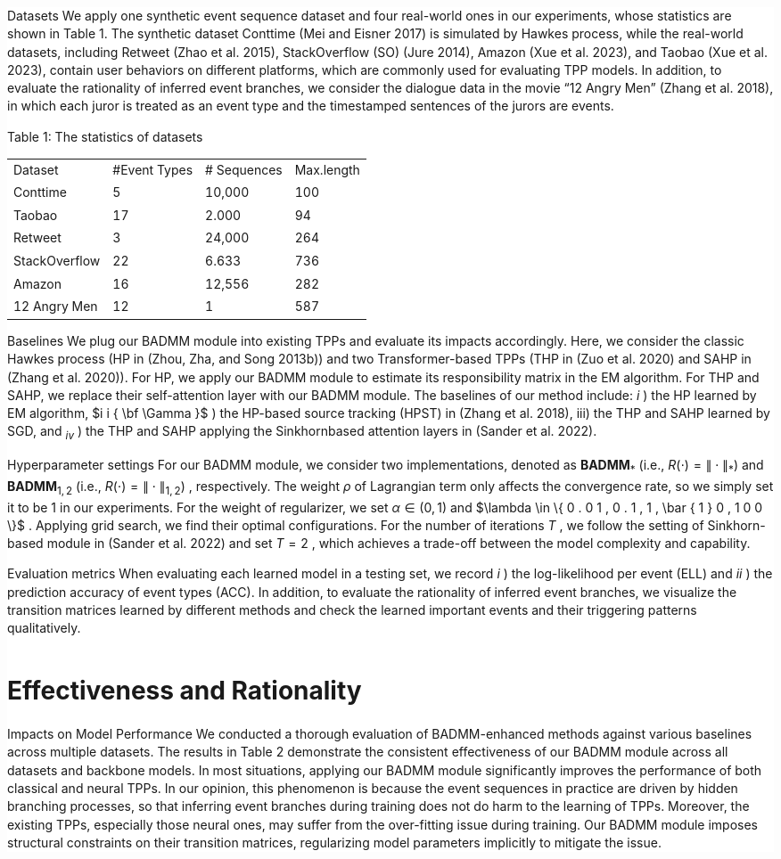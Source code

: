 Datasets We apply one synthetic event sequence dataset and four real-world ones in our experiments, whose statistics are shown in Table 1. The synthetic dataset Conttime (Mei and Eisner 2017) is simulated by Hawkes process, while the real-world datasets, including Retweet (Zhao et al. 2015), StackOverflow (SO) (Jure 2014), Amazon (Xue et al. 2023), and Taobao (Xue et al. 2023), contain user behaviors on different platforms, which are commonly used for evaluating TPP models. In addition, to evaluate the rationality of inferred event branches, we consider the dialogue data in the movie “12 Angry Men” (Zhang et al. 2018), in which each juror is treated as an event type and the timestamped sentences of the jurors are events.

Table 1: The statistics of datasets   

<html><body><table><tr><td>Dataset</td><td>#Event Types</td><td># Sequences</td><td>Max.length</td></tr><tr><td>Conttime</td><td>5</td><td>10,000</td><td>100</td></tr><tr><td>Taobao</td><td>17</td><td>2.000</td><td>94</td></tr><tr><td>Retweet</td><td>3</td><td>24,000</td><td>264</td></tr><tr><td>StackOverflow</td><td>22</td><td>6.633</td><td>736</td></tr><tr><td>Amazon</td><td>16</td><td>12,556</td><td>282</td></tr><tr><td>12 Angry Men</td><td>12</td><td>1</td><td>587</td></tr></table></body></html>

Baselines We plug our BADMM module into existing TPPs and evaluate its impacts accordingly. Here, we consider the classic Hawkes process (HP in (Zhou, Zha, and Song 2013b)) and two Transformer-based TPPs (THP in (Zuo et al. 2020) and SAHP in (Zhang et al. 2020)). For HP, we apply our BADMM module to estimate its responsibility matrix in the EM algorithm. For THP and SAHP, we replace their self-attention layer with our BADMM module. The baselines of our method include: $i$ ) the HP learned by EM algorithm, $i i { \bf \Gamma }$ ) the HP-based source tracking (HPST) in (Zhang et al. 2018), iii) the THP and SAHP learned by SGD, and $_ { i v }$ ) the THP and SAHP applying the Sinkhornbased attention layers in (Sander et al. 2022).

Hyperparameter settings For our BADMM module, we consider two implementations, denoted as $\mathbf { B A D M M } _ { * }$ (i.e., $R ( \cdot ) = \| \cdot \| _ { * } )$ and $\mathbf { B A D M M } _ { 1 , 2 }$ (i.e., $R ( \cdot ) = \| \cdot \| _ { 1 , 2 } )$ , respectively. The weight $\rho$ of Lagrangian term only affects the convergence rate, so we simply set it to be 1 in our experiments. For the weight of regularizer, we set $\alpha \in ( 0 , 1 )$ and $\lambda \in \{ 0 . 0 1 , 0 . 1 , 1 , \bar { 1 } 0 , 1 0 0 \}$ . Applying grid search, we find their optimal configurations. For the number of iterations $T$ , we follow the setting of Sinkhorn-based module in (Sander et al. 2022) and set $T = 2$ , which achieves a trade-off between the model complexity and capability.

Evaluation metrics When evaluating each learned model in a testing set, we record $i$ ) the log-likelihood per event (ELL) and $i i$ ) the prediction accuracy of event types (ACC). In addition, to evaluate the rationality of inferred event branches, we visualize the transition matrices learned by different methods and check the learned important events and their triggering patterns qualitatively.

# Effectiveness and Rationality

Impacts on Model Performance We conducted a thorough evaluation of BADMM-enhanced methods against various baselines across multiple datasets. The results in Table 2 demonstrate the consistent effectiveness of our BADMM module across all datasets and backbone models. In most situations, applying our BADMM module significantly improves the performance of both classical and neural TPPs. In our opinion, this phenomenon is because the event sequences in practice are driven by hidden branching processes, so that inferring event branches during training does not do harm to the learning of TPPs. Moreover, the existing TPPs, especially those neural ones, may suffer from the over-fitting issue during training. Our BADMM module imposes structural constraints on their transition matrices, regularizing model parameters implicitly to mitigate the issue.
